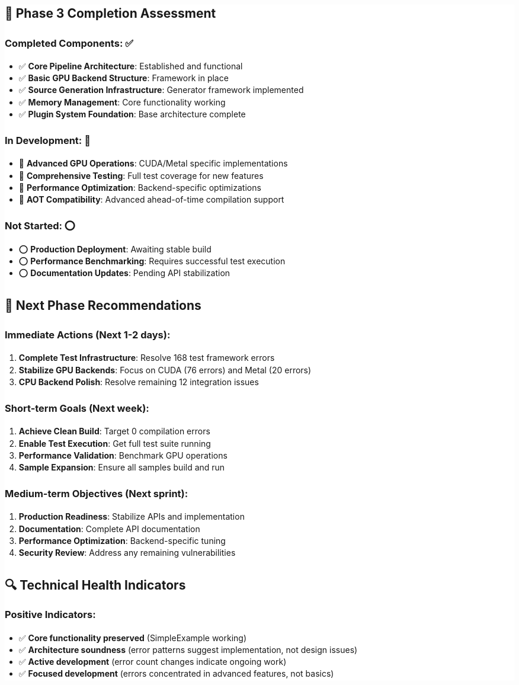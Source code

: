 ## 🎯 Phase 3 Completion Assessment

### Completed Components: ✅
- ✅ **Core Pipeline Architecture**: Established and functional
- ✅ **Basic GPU Backend Structure**: Framework in place
- ✅ **Source Generation Infrastructure**: Generator framework implemented
- ✅ **Memory Management**: Core functionality working
- ✅ **Plugin System Foundation**: Base architecture complete

### In Development: 🔄
- 🔄 **Advanced GPU Operations**: CUDA/Metal specific implementations
- 🔄 **Comprehensive Testing**: Full test coverage for new features
- 🔄 **Performance Optimization**: Backend-specific optimizations
- 🔄 **AOT Compatibility**: Advanced ahead-of-time compilation support

### Not Started: ⭕
- ⭕ **Production Deployment**: Awaiting stable build
- ⭕ **Performance Benchmarking**: Requires successful test execution
- ⭕ **Documentation Updates**: Pending API stabilization

## 🚀 Next Phase Recommendations

### Immediate Actions (Next 1-2 days):
1. **Complete Test Infrastructure**: Resolve 168 test framework errors
2. **Stabilize GPU Backends**: Focus on CUDA (76 errors) and Metal (20 errors)
3. **CPU Backend Polish**: Resolve remaining 12 integration issues

### Short-term Goals (Next week):
1. **Achieve Clean Build**: Target 0 compilation errors
2. **Enable Test Execution**: Get full test suite running
3. **Performance Validation**: Benchmark GPU operations
4. **Sample Expansion**: Ensure all samples build and run

### Medium-term Objectives (Next sprint):
1. **Production Readiness**: Stabilize APIs and implementation
2. **Documentation**: Complete API documentation
3. **Performance Optimization**: Backend-specific tuning
4. **Security Review**: Address any remaining vulnerabilities

## 🔍 Technical Health Indicators

### Positive Indicators:
- ✅ **Core functionality preserved** (SimpleExample working)
- ✅ **Architecture soundness** (error patterns suggest implementation, not design issues)
- ✅ **Active development** (error count changes indicate ongoing work)
- ✅ **Focused development** (errors concentrated in advanced features, not basics)
